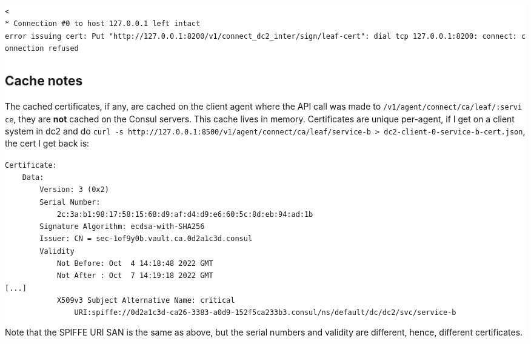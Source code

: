 ```
<
* Connection #0 to host 127.0.0.1 left intact
error issuing cert: Put "http://127.0.0.1:8200/v1/connect_dc2_inter/sign/leaf-cert": dial tcp 127.0.0.1:8200: connect: connection refused
```

## Cache notes

The cached certificates, if any, are cached on the client agent where the API call was made to `/v1/agent/connect/ca/leaf/:service`, they are **not** cached on the Consul servers. This cache lives in memory. Certificates are unique per-agent, if I get on a client system in dc2 and do `curl -s http://127.0.0.1:8500/v1/agent/connect/ca/leaf/service-b > dc2-client-0-service-b-cert.json`, the cert I get back is:

```
Certificate:
    Data:
        Version: 3 (0x2)
        Serial Number:
            2c:3a:b1:98:17:58:15:68:d9:af:d4:d9:e6:60:5c:8d:eb:94:ad:1b
        Signature Algorithm: ecdsa-with-SHA256
        Issuer: CN = sec-1of9y0b.vault.ca.0d2a1c3d.consul
        Validity
            Not Before: Oct  4 14:18:48 2022 GMT
            Not After : Oct  7 14:19:18 2022 GMT
[...]
            X509v3 Subject Alternative Name: critical
                URI:spiffe://0d2a1c3d-ca26-3383-a0d9-152f5ca233b3.consul/ns/default/dc/dc2/svc/service-b
```

Note that the SPIFFE URI SAN is the same as above, but the serial numbers and validity are different, hence, different certificates.

